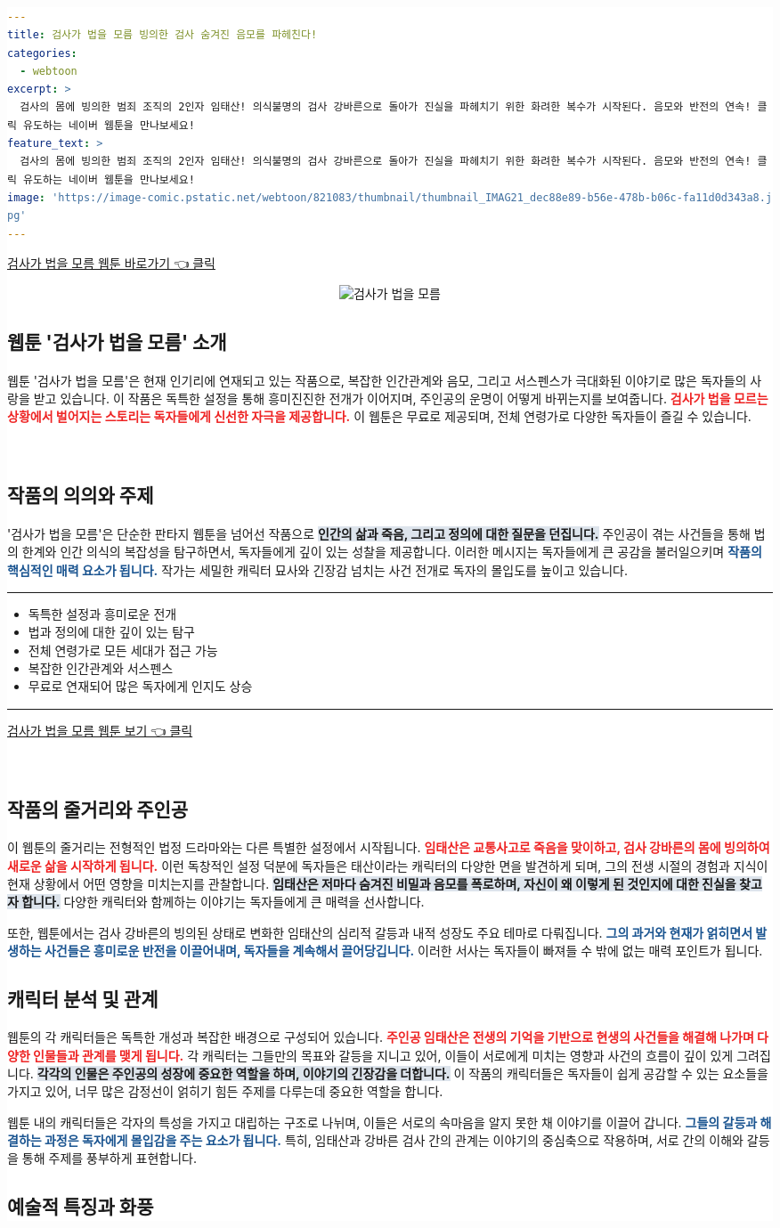 ```yaml
---
title: 검사가 법을 모름 빙의한 검사 숨겨진 음모를 파헤친다!
categories:
  - webtoon
excerpt: >
  검사의 몸에 빙의한 범죄 조직의 2인자 임태산! 의식불명의 검사 강바른으로 돌아가 진실을 파헤치기 위한 화려한 복수가 시작된다. 음모와 반전의 연속! 클릭 유도하는 네이버 웹툰을 만나보세요!
feature_text: >
  검사의 몸에 빙의한 범죄 조직의 2인자 임태산! 의식불명의 검사 강바른으로 돌아가 진실을 파헤치기 위한 화려한 복수가 시작된다. 음모와 반전의 연속! 클릭 유도하는 네이버 웹툰을 만나보세요!
image: 'https://image-comic.pstatic.net/webtoon/821083/thumbnail/thumbnail_IMAG21_dec88e89-b56e-478b-b06c-fa11d0d343a8.jpg'
---
```


<p><a class="modoo-button" href="https://comic.naver.com/webtoon/list?titleId=821083" rel="nofollow noopener">검사가 법을 모름 웹툰 바로가기 👈 클릭</a></p>
<figure class="image" style="width: 50%; height: 50%; text-align: center; margin: auto;"><img alt="검사가 법을 모름" src="https://image-comic.pstatic.net/webtoon/821083/thumbnail/thumbnail_IMAG21_dec88e89-b56e-478b-b06c-fa11d0d343a8.jpg" style="width: 100%; height: 100%; object-fit: cover;"/></figure>
<h2 data-ke-size="size26" id="웹툰_검사가_법을_모름">웹툰 '검사가 법을 모름' 소개</h2>
<p data-ke-size="size16">웹툰 '검사가 법을 모름'은 현재 인기리에 연재되고 있는 작품으로, 복잡한 인간관계와 음모, 그리고 서스펜스가 극대화된 이야기로 많은 독자들의 사랑을 받고 있습니다. 이 작품은 독특한 설정을 통해 흥미진진한 전개가 이어지며, 주인공의 운명이 어떻게 바뀌는지를 보여줍니다. <b><span style="color: #ee2323;">검사가 법을 모르는 상황에서 벌어지는 스토리는 독자들에게 신선한 자극을 제공합니다.</span></b> 이 웹툰은 무료로 제공되며, 전체 연령가로 다양한 독자들이 즐길 수 있습니다.</p>
<p data-ke-size="size16"> </p>
<h2 data-ke-size="size23" id="작품_의의">작품의 의의와 주제</h2>
<p data-ke-size="size16">'검사가 법을 모름'은 단순한 판타지 웹툰을 넘어선 작품으로 <b><span style="background-color: #21538527;">인간의 삶과 죽음, 그리고 정의에 대한 질문을 던집니다.</span></b> 주인공이 겪는 사건들을 통해 법의 한계와 인간 의식의 복잡성을 탐구하면서, 독자들에게 깊이 있는 성찰을 제공합니다. 이러한 메시지는 독자들에게 큰 공감을 불러일으키며 <b><span style="color: #1a5490;">작품의 핵심적인 매력 요소가 됩니다.</span></b> 작가는 세밀한 캐릭터 묘사와 긴장감 넘치는 사건 전개로 독자의 몰입도를 높이고 있습니다.</p>
<hr contenteditable="false" data-ke-style="style5" data-ke-type="horizontalRule"/>
<ul data-ke-list-type="disc" style="list-style-type: disc;">
<li>독특한 설정과 흥미로운 전개</li>
<li>법과 정의에 대한 깊이 있는 탐구</li>
<li>전체 연령가로 모든 세대가 접근 가능</li>
<li>복잡한 인간관계와 서스펜스</li>
<li>무료로 연재되어 많은 독자에게 인지도 상승</li>
</ul>
<hr contenteditable="false" data-ke-style="style5" data-ke-type="horizontalRule"/>
<p><a class="modoo-button" href="https://m.comic.naver.com/webtoon/list?titleId=821083" rel="nofollow noopener">검사가 법을 모름 웹툰 보기 👈 클릭</a></p><br/>
<h2 data-ke-size="size23" id="작품_줄거리">작품의 줄거리와 주인공</h2>
<p data-ke-size="size16">이 웹툰의 줄거리는 전형적인 법정 드라마와는 다른 특별한 설정에서 시작됩니다. <b><span style="color: #ee2323;">임태산은 교통사고로 죽음을 맞이하고, 검사 강바른의 몸에 빙의하여 새로운 삶을 시작하게 됩니다.</span></b> 이런 독창적인 설정 덕분에 독자들은 태산이라는 캐릭터의 다양한 면을 발견하게 되며, 그의 전생 시절의 경험과 지식이 현재 상황에서 어떤 영향을 미치는지를 관찰합니다. <b><span style="background-color: #21538527;">임태산은 저마다 숨겨진 비밀과 음모를 폭로하며, 자신이 왜 이렇게 된 것인지에 대한 진실을 찾고자 합니다.</span></b> 다양한 캐릭터와 함께하는 이야기는 독자들에게 큰 매력을 선사합니다.</p>
<p data-ke-size="size16">또한, 웹툰에서는 검사 강바른의 빙의된 상태로 변화한 임태산의 심리적 갈등과 내적 성장도 주요 테마로 다뤄집니다. <b><span style="color: #1a5490;">그의 과거와 현재가 얽히면서 발생하는 사건들은 흥미로운 반전을 이끌어내며, 독자들을 계속해서 끌어당깁니다.</span></b> 이러한 서사는 독자들이 빠져들 수 밖에 없는 매력 포인트가 됩니다.</p>
<h2 data-ke-size="size23" id="캐릭터_분석">캐릭터 분석 및 관계</h2>
<p data-ke-size="size16">웹툰의 각 캐릭터들은 독특한 개성과 복잡한 배경으로 구성되어 있습니다. <b><span style="color: #ee2323;">주인공 임태산은 전생의 기억을 기반으로 현생의 사건들을 해결해 나가며 다양한 인물들과 관계를 맺게 됩니다.</span></b> 각 캐릭터는 그들만의 목표와 갈등을 지니고 있어, 이들이 서로에게 미치는 영향과 사건의 흐름이 깊이 있게 그려집니다. <b><span style="background-color: #21538527;">각각의 인물은 주인공의 성장에 중요한 역할을 하며, 이야기의 긴장감을 더합니다.</span></b> 이 작품의 캐릭터들은 독자들이 쉽게 공감할 수 있는 요소들을 가지고 있어, 너무 많은 감정선이 얽히기 힘든 주제를 다루는데 중요한 역할을 합니다.</p>
<p data-ke-size="size16">웹툰 내의 캐릭터들은 각자의 특성을 가지고 대립하는 구조로 나뉘며, 이들은 서로의 속마음을 알지 못한 채 이야기를 이끌어 갑니다. <b><span style="color: #1a5490;">그들의 갈등과 해결하는 과정은 독자에게 몰입감을 주는 요소가 됩니다.</span></b> 특히, 임태산과 강바른 검사 간의 관계는 이야기의 중심축으로 작용하며, 서로 간의 이해와 갈등을 통해 주제를 풍부하게 표현합니다.</p>
<h2 data-ke-size="size23" id="예술적_특징">예술적 특징과 화풍</h2>